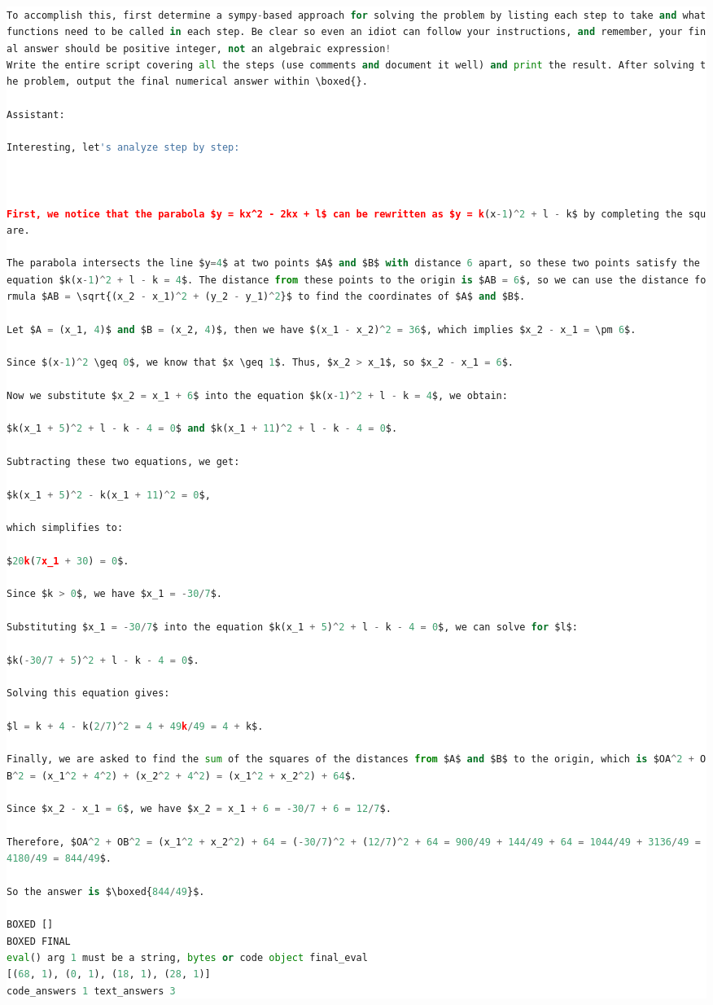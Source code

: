 ```python
To accomplish this, first determine a sympy-based approach for solving the problem by listing each step to take and what functions need to be called in each step. Be clear so even an idiot can follow your instructions, and remember, your final answer should be positive integer, not an algebraic expression!
Write the entire script covering all the steps (use comments and document it well) and print the result. After solving the problem, output the final numerical answer within \boxed{}.

Assistant: 

Interesting, let's analyze step by step:



First, we notice that the parabola $y = kx^2 - 2kx + l$ can be rewritten as $y = k(x-1)^2 + l - k$ by completing the square. 

The parabola intersects the line $y=4$ at two points $A$ and $B$ with distance 6 apart, so these two points satisfy the equation $k(x-1)^2 + l - k = 4$. The distance from these points to the origin is $AB = 6$, so we can use the distance formula $AB = \sqrt{(x_2 - x_1)^2 + (y_2 - y_1)^2}$ to find the coordinates of $A$ and $B$.

Let $A = (x_1, 4)$ and $B = (x_2, 4)$, then we have $(x_1 - x_2)^2 = 36$, which implies $x_2 - x_1 = \pm 6$.

Since $(x-1)^2 \geq 0$, we know that $x \geq 1$. Thus, $x_2 > x_1$, so $x_2 - x_1 = 6$.

Now we substitute $x_2 = x_1 + 6$ into the equation $k(x-1)^2 + l - k = 4$, we obtain:

$k(x_1 + 5)^2 + l - k - 4 = 0$ and $k(x_1 + 11)^2 + l - k - 4 = 0$.

Subtracting these two equations, we get:

$k(x_1 + 5)^2 - k(x_1 + 11)^2 = 0$,

which simplifies to:

$20k(7x_1 + 30) = 0$.

Since $k > 0$, we have $x_1 = -30/7$.

Substituting $x_1 = -30/7$ into the equation $k(x_1 + 5)^2 + l - k - 4 = 0$, we can solve for $l$:

$k(-30/7 + 5)^2 + l - k - 4 = 0$.

Solving this equation gives:

$l = k + 4 - k(2/7)^2 = 4 + 49k/49 = 4 + k$.

Finally, we are asked to find the sum of the squares of the distances from $A$ and $B$ to the origin, which is $OA^2 + OB^2 = (x_1^2 + 4^2) + (x_2^2 + 4^2) = (x_1^2 + x_2^2) + 64$.

Since $x_2 - x_1 = 6$, we have $x_2 = x_1 + 6 = -30/7 + 6 = 12/7$.

Therefore, $OA^2 + OB^2 = (x_1^2 + x_2^2) + 64 = (-30/7)^2 + (12/7)^2 + 64 = 900/49 + 144/49 + 64 = 1044/49 + 3136/49 = 4180/49 = 844/49$.

So the answer is $\boxed{844/49}$.

BOXED []
BOXED FINAL 
eval() arg 1 must be a string, bytes or code object final_eval
[(68, 1), (0, 1), (18, 1), (28, 1)]
code_answers 1 text_answers 3
```